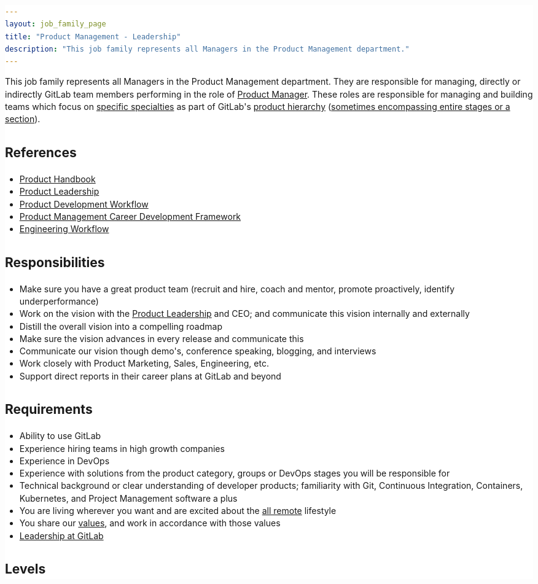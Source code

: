 ```yaml
---
layout: job_family_page
title: "Product Management - Leadership"
description: "This job family represents all Managers in the Product Management department."
---
```


This job family represents all Managers in the Product Management department. They are responsible for managing, directly or indirectly GitLab team members performing in the role of [Product Manager](/job-families/product/product-manager/). These roles are responsible for managing and building teams which focus on [specific specialties](#specialties) as part of GitLab's [product hierarchy](/handbook/product/categories/#hierarchy) ([sometimes encompassing entire stages or a section](/handbook/product/product-leadership/#product-organizational-structure)). 

## References
* [Product Handbook](/handbook/product/)
* [Product Leadership](/handbook/product/product-leadership/)
* [Product Development Workflow](/handbook/product-development-flow/)
* [Product Management Career Development Framework](/handbook/product/product-manager-role/product-CDF-competencies/)
* [Engineering Workflow](/handbook/engineering/workflow/)

## Responsibilities
* Make sure you have a great product team (recruit and hire, coach and mentor, promote proactively, identify underperformance)
* Work on the vision with the [Product Leadership](/handbook/product/product-leadership/) and CEO; and communicate this vision internally and externally
* Distill the overall vision into a compelling roadmap
* Make sure the vision advances in every release and communicate this
* Communicate our vision though demo's, conference speaking, blogging, and interviews
* Work closely with Product Marketing, Sales, Engineering, etc.
* Support direct reports in their career plans at GitLab and beyond

## Requirements
* Ability to use GitLab
* Experience hiring teams in high growth companies
* Experience in DevOps
* Experience with solutions from the product category, groups or DevOps stages you will be responsible for
* Technical background or clear understanding of developer products; familiarity with Git, Continuous Integration, Containers, Kubernetes, and Project Management software a plus
* You are living wherever you want and are excited about the [all remote](/company/culture/all-remote/) lifestyle
* You share our [values](/handbook/values/), and work in accordance with those values
* [Leadership at GitLab](/company/team/structure/#director-group)

## Levels
